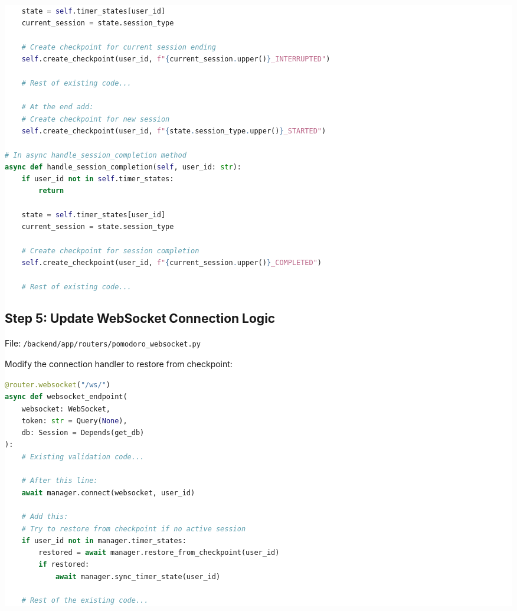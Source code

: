 ```python
    state = self.timer_states[user_id]
    current_session = state.session_type
    
    # Create checkpoint for current session ending
    self.create_checkpoint(user_id, f"{current_session.upper()}_INTERRUPTED")
    
    # Rest of existing code...
    
    # At the end add:
    # Create checkpoint for new session
    self.create_checkpoint(user_id, f"{state.session_type.upper()}_STARTED")

# In async handle_session_completion method
async def handle_session_completion(self, user_id: str):
    if user_id not in self.timer_states:
        return

    state = self.timer_states[user_id]
    current_session = state.session_type
    
    # Create checkpoint for session completion
    self.create_checkpoint(user_id, f"{current_session.upper()}_COMPLETED")
    
    # Rest of existing code...
```

## Step 5: Update WebSocket Connection Logic
File: `/backend/app/routers/pomodoro_websocket.py`

Modify the connection handler to restore from checkpoint:

```python
@router.websocket("/ws/")
async def websocket_endpoint(
    websocket: WebSocket,
    token: str = Query(None),
    db: Session = Depends(get_db)
):
    # Existing validation code...
    
    # After this line:
    await manager.connect(websocket, user_id)
    
    # Add this:
    # Try to restore from checkpoint if no active session
    if user_id not in manager.timer_states:
        restored = await manager.restore_from_checkpoint(user_id)
        if restored:
            await manager.sync_timer_state(user_id)
            
    # Rest of the existing code...
```
